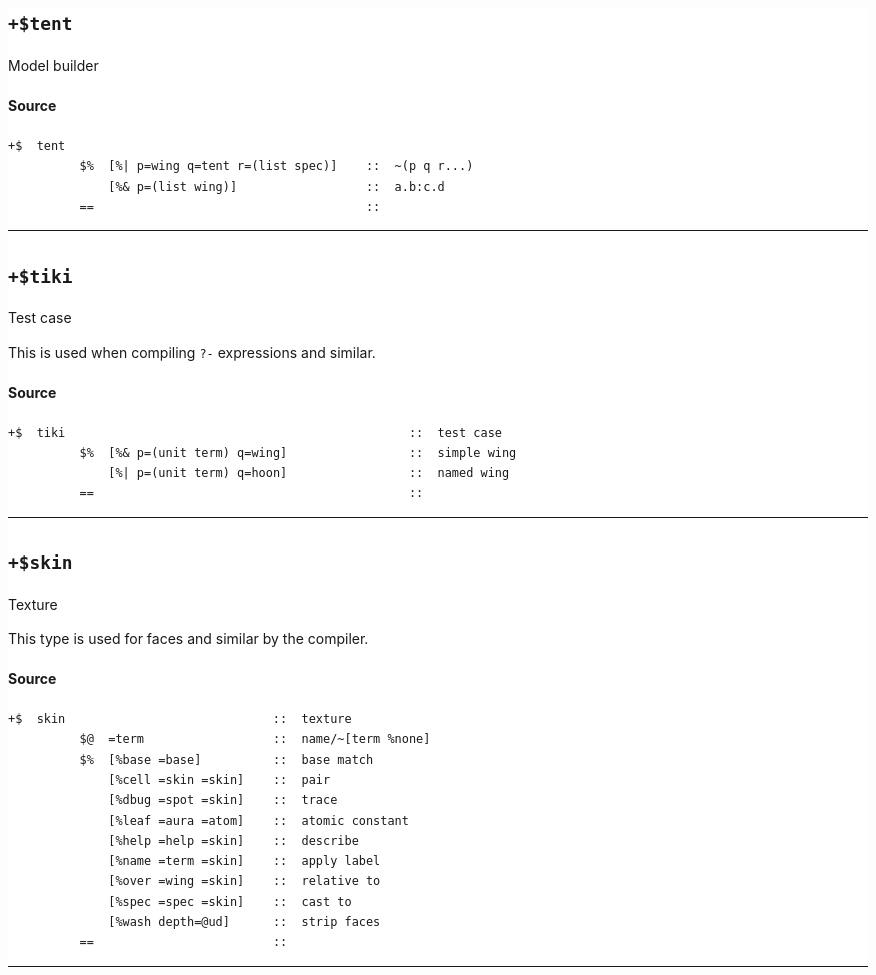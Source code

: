 ## `+$tent`

Model builder

#### Source

```hoon
+$  tent
          $%  [%| p=wing q=tent r=(list spec)]    ::  ~(p q r...)
              [%& p=(list wing)]                  ::  a.b:c.d
          ==                                      ::
```

---

## `+$tiki`

Test case

This is used when compiling `?-` expressions and similar.

#### Source

```hoon
+$  tiki                                                ::  test case
          $%  [%& p=(unit term) q=wing]                 ::  simple wing
              [%| p=(unit term) q=hoon]                 ::  named wing
          ==                                            ::
```

---

## `+$skin`

Texture

This type is used for faces and similar by the compiler.

#### Source

```hoon
+$  skin                             ::  texture
          $@  =term                  ::  name/~[term %none]
          $%  [%base =base]          ::  base match
              [%cell =skin =skin]    ::  pair
              [%dbug =spot =skin]    ::  trace
              [%leaf =aura =atom]    ::  atomic constant
              [%help =help =skin]    ::  describe
              [%name =term =skin]    ::  apply label
              [%over =wing =skin]    ::  relative to
              [%spec =spec =skin]    ::  cast to
              [%wash depth=@ud]      ::  strip faces
          ==                         ::
```

---